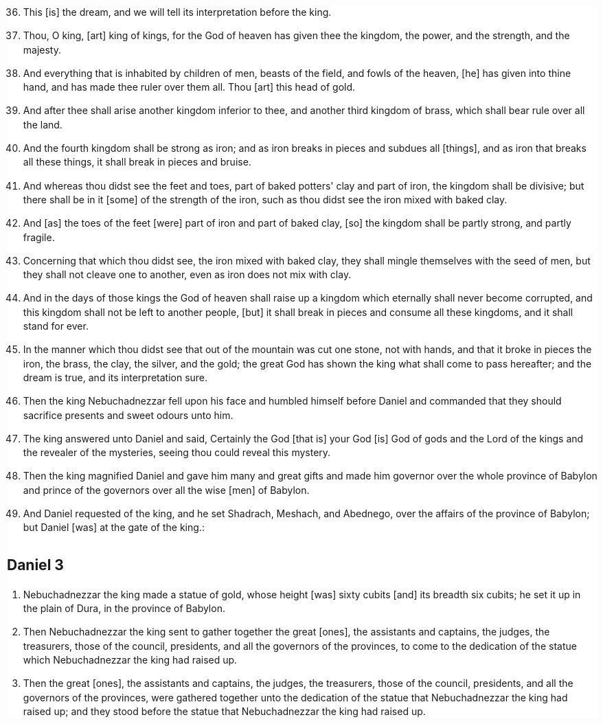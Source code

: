 36. This [is] the dream, and we will tell its interpretation before the king.

37. Thou, O king, [art] king of kings, for the God of heaven has given thee the kingdom, the power, and the strength, and the majesty.

38. And everything that is inhabited by children of men, beasts of the field, and fowls of the heaven, [he] has given into thine hand, and has made thee ruler over them all. Thou [art] this head of gold.

39. And after thee shall arise another kingdom inferior to thee, and another third kingdom of brass, which shall bear rule over all the land.

40. And the fourth kingdom shall be strong as iron; and as iron breaks in pieces and subdues all [things], and as iron that breaks all these things, it shall break in pieces and bruise.

41. And whereas thou didst see the feet and toes, part of baked potters' clay and part of iron, the kingdom shall be divisive; but there shall be in it [some] of the strength of the iron, such as thou didst see the iron mixed with baked clay.

42. And [as] the toes of the feet [were] part of iron and part of baked clay, [so] the kingdom shall be partly strong, and partly fragile.

43. Concerning that which thou didst see, the iron mixed with baked clay, they shall mingle themselves with the seed of men, but they shall not cleave one to another, even as iron does not mix with clay.

44. And in the days of those kings the God of heaven shall raise up a kingdom which eternally shall never become corrupted, and this kingdom shall not be left to another people, [but] it shall break in pieces and consume all these kingdoms, and it shall stand for ever.

45. In the manner which thou didst see that out of the mountain was cut one stone, not with hands, and that it broke in pieces the iron, the brass, the clay, the silver, and the gold; the great God has shown the king what shall come to pass hereafter; and the dream is true, and its interpretation sure.

46. Then the king Nebuchadnezzar fell upon his face and humbled himself before Daniel and commanded that they should sacrifice presents and sweet odours unto him.

47. The king answered unto Daniel and said, Certainly the God [that is] your God [is] God of gods and the Lord of the kings and the revealer of the mysteries, seeing thou could reveal this mystery.

48. Then the king magnified Daniel and gave him many and great gifts and made him governor over the whole province of Babylon and prince of the governors over all the wise [men] of Babylon.

49. And Daniel requested of the king, and he set Shadrach, Meshach, and Abednego, over the affairs of the province of Babylon; but Daniel [was] at the gate of the king.:

## Daniel 3

1. Nebuchadnezzar the king made a statue of gold, whose height [was] sixty cubits [and] its breadth six cubits; he set it up in the plain of Dura, in the province of Babylon.

2. Then Nebuchadnezzar the king sent to gather together the great [ones], the assistants and captains, the judges, the treasurers, those of the council, presidents, and all the governors of the provinces, to come to the dedication of the statue which Nebuchadnezzar the king had raised up.

3. Then the great [ones], the assistants and captains, the judges, the treasurers, those of the council, presidents, and all the governors of the provinces, were gathered together unto the dedication of the statue that Nebuchadnezzar the king had raised up; and they stood before the statue that Nebuchadnezzar the king had raised up.
